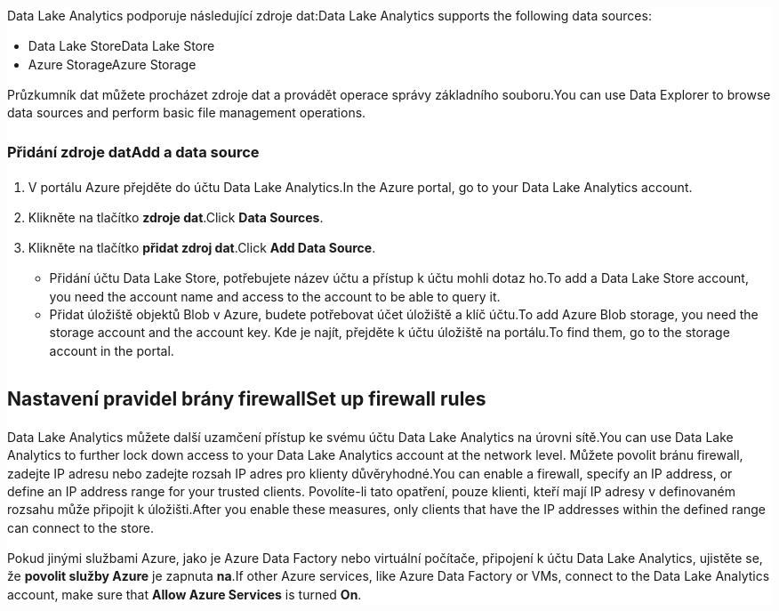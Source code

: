 <span data-ttu-id="cd24b-125">Data Lake Analytics podporuje následující zdroje dat:</span><span class="sxs-lookup"><span data-stu-id="cd24b-125">Data Lake Analytics supports the following data sources:</span></span>

* <span data-ttu-id="cd24b-126">Data Lake Store</span><span class="sxs-lookup"><span data-stu-id="cd24b-126">Data Lake Store</span></span>
* <span data-ttu-id="cd24b-127">Azure Storage</span><span class="sxs-lookup"><span data-stu-id="cd24b-127">Azure Storage</span></span>

<span data-ttu-id="cd24b-128">Průzkumník dat můžete procházet zdroje dat a provádět operace správy základního souboru.</span><span class="sxs-lookup"><span data-stu-id="cd24b-128">You can use Data Explorer to browse data sources and perform basic file management operations.</span></span> 

### <a name="add-a-data-source"></a><span data-ttu-id="cd24b-129">Přidání zdroje dat</span><span class="sxs-lookup"><span data-stu-id="cd24b-129">Add a data source</span></span>

1. <span data-ttu-id="cd24b-130">V portálu Azure přejděte do účtu Data Lake Analytics.</span><span class="sxs-lookup"><span data-stu-id="cd24b-130">In the Azure portal, go to your Data Lake Analytics account.</span></span>
2. <span data-ttu-id="cd24b-131">Klikněte na tlačítko **zdroje dat**.</span><span class="sxs-lookup"><span data-stu-id="cd24b-131">Click **Data Sources**.</span></span>
3. <span data-ttu-id="cd24b-132">Klikněte na tlačítko **přidat zdroj dat**.</span><span class="sxs-lookup"><span data-stu-id="cd24b-132">Click **Add Data Source**.</span></span>
    
   * <span data-ttu-id="cd24b-133">Přidání účtu Data Lake Store, potřebujete název účtu a přístup k účtu mohli dotaz ho.</span><span class="sxs-lookup"><span data-stu-id="cd24b-133">To add a Data Lake Store account, you need the account name and access to the account to be able to query it.</span></span>
   * <span data-ttu-id="cd24b-134">Přidat úložiště objektů Blob v Azure, budete potřebovat účet úložiště a klíč účtu.</span><span class="sxs-lookup"><span data-stu-id="cd24b-134">To add Azure Blob storage, you need the storage account and the account key.</span></span> <span data-ttu-id="cd24b-135">Kde je najít, přejděte k účtu úložiště na portálu.</span><span class="sxs-lookup"><span data-stu-id="cd24b-135">To find them, go to the storage account in the portal.</span></span>

## <a name="set-up-firewall-rules"></a><span data-ttu-id="cd24b-136">Nastavení pravidel brány firewall</span><span class="sxs-lookup"><span data-stu-id="cd24b-136">Set up firewall rules</span></span>

<span data-ttu-id="cd24b-137">Data Lake Analytics můžete další uzamčení přístup ke svému účtu Data Lake Analytics na úrovni sítě.</span><span class="sxs-lookup"><span data-stu-id="cd24b-137">You can use Data Lake Analytics to further lock down access to your Data Lake Analytics account at the network level.</span></span> <span data-ttu-id="cd24b-138">Můžete povolit bránu firewall, zadejte IP adresu nebo zadejte rozsah IP adres pro klienty důvěryhodné.</span><span class="sxs-lookup"><span data-stu-id="cd24b-138">You can enable a firewall, specify an IP address, or define an IP address range for your trusted clients.</span></span> <span data-ttu-id="cd24b-139">Povolíte-li tato opatření, pouze klienti, kteří mají IP adresy v definovaném rozsahu může připojit k úložišti.</span><span class="sxs-lookup"><span data-stu-id="cd24b-139">After you enable these measures, only clients that have the IP addresses within the defined range can connect to the store.</span></span>

<span data-ttu-id="cd24b-140">Pokud jinými službami Azure, jako je Azure Data Factory nebo virtuální počítače, připojení k účtu Data Lake Analytics, ujistěte se, že **povolit služby Azure** je zapnuta **na**.</span><span class="sxs-lookup"><span data-stu-id="cd24b-140">If other Azure services, like Azure Data Factory or VMs, connect to the Data Lake Analytics account, make sure that **Allow Azure Services** is turned **On**.</span></span> 
